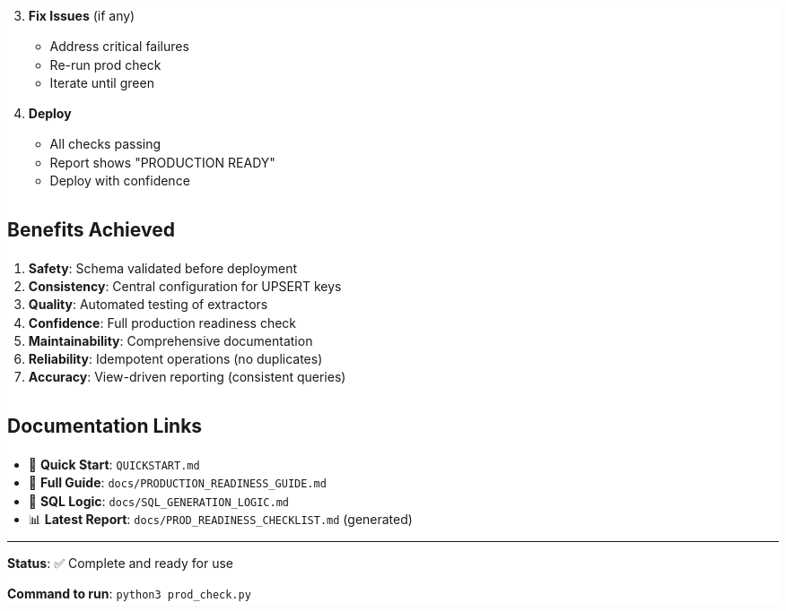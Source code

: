 3. **Fix Issues** (if any)
   - Address critical failures
   - Re-run prod check
   - Iterate until green

4. **Deploy**
   - All checks passing
   - Report shows "PRODUCTION READY"
   - Deploy with confidence

## Benefits Achieved

1. **Safety**: Schema validated before deployment
2. **Consistency**: Central configuration for UPSERT keys
3. **Quality**: Automated testing of extractors
4. **Confidence**: Full production readiness check
5. **Maintainability**: Comprehensive documentation
6. **Reliability**: Idempotent operations (no duplicates)
7. **Accuracy**: View-driven reporting (consistent queries)

## Documentation Links

- 📘 **Quick Start**: `QUICKSTART.md`
- 📗 **Full Guide**: `docs/PRODUCTION_READINESS_GUIDE.md`
- 📕 **SQL Logic**: `docs/SQL_GENERATION_LOGIC.md`
- 📊 **Latest Report**: `docs/PROD_READINESS_CHECKLIST.md` (generated)

---

**Status**: ✅ Complete and ready for use

**Command to run**: `python3 prod_check.py`
